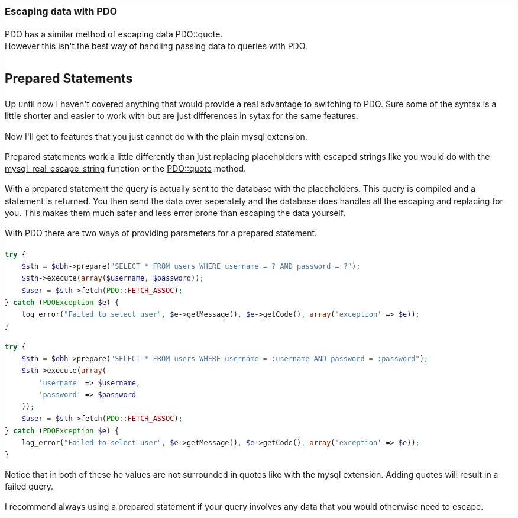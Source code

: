 ### Escaping data with PDO

PDO has a similar method of escaping data [PDO::quote](http://php.net/manual/en/pdo.quote.php).  
However this isn't the best way of handling passing data to queries with PDO.

## Prepared Statements

Up until now I haven't covered anything that would provide a real advantage to switching to PDO.
Sure some of the syntax is a little shorter and easier to work with but are just differences in sytax for the same features.

Now I'll get to features that you just cannot do with the plain mysql extension.

Prepared statements work a little differently than just replacing placeholders with escaped strings like you would do with the [mysql_real_escape_string](http://php.net/manual/en/function.mysql-real-escape-string.php) function or the [PDO::quote](http://php.net/manual/en/pdo.quote.php) method.

With a prepared statement the query is actually sent to the database with the placeholders.
This query is compiled and a statement is returned.
You then send the data over seperately and the database does handles all the escaping and replacing for you.
This makes them much safer and less error prone than escaping the data yourself.

With PDO there are two ways of providing parameters for a prepared statement.

```php Question Mark Parameters http://php.net/manual/en/pdo.prepare.php
try {
    $sth = $dbh->prepare("SELECT * FROM users WHERE username = ? AND password = ?");
    $sth->execute(array($username, $password));
    $user = $sth->fetch(PDO::FETCH_ASSOC);
} catch (PDOException $e) {
    log_error("Failed to select user", $e->getMessage(), $e->getCode(), array('exception' => $e));
}
```

```php Named Parameters http://php.net/manual/en/pdo.prepare.php
try {
    $sth = $dbh->prepare("SELECT * FROM users WHERE username = :username AND password = :password");
    $sth->execute(array(
        'username' => $username, 
        'password' => $password
    ));
    $user = $sth->fetch(PDO::FETCH_ASSOC);
} catch (PDOException $e) {
    log_error("Failed to select user", $e->getMessage(), $e->getCode(), array('exception' => $e));
}
```

Notice that in both of these he values are not surrounded in quotes like with the mysql extension.
Adding quotes will result in a failed query.

I recommend always using a prepared statement if your query involves any data that you would otherwise need to escape.
